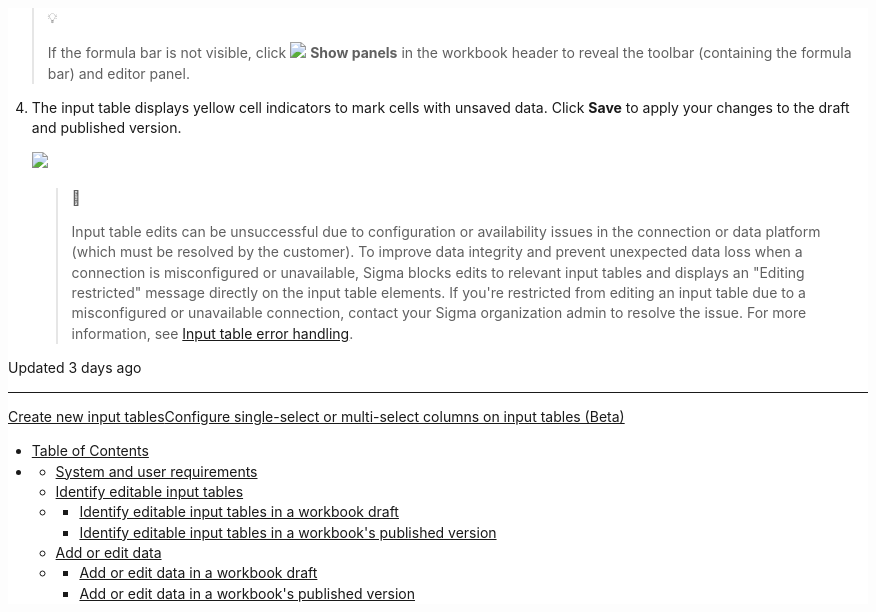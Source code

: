 > 💡
>
> If the formula bar is not visible, click ![](https://sigma-docs-screenshots.s3.us-west-2.amazonaws.com/Icons/show-panels.svg) **Show panels** in the workbook header to reveal the toolbar (containing the formula bar) and editor panel.

4. The input table displays yellow cell indicators to mark cells with unsaved data. Click **Save** to apply your changes to the draft and published version.

   ![](https://files.readme.io/33b5500bf0374df21faaae9c8d24ea652c717fda236c9126fb0c2374cf390709-image.png)
   > 🚧
   >
   > Input table edits can be unsuccessful due to configuration or availability issues in the connection or data platform (which must be resolved by the customer). To improve data integrity and prevent unexpected data loss when a connection is misconfigured or unavailable, Sigma blocks edits to relevant input tables and displays an "Editing restricted" message directly on the input table elements. If you're restricted from editing an input table due to a misconfigured or unavailable connection, contact your Sigma organization admin to resolve the issue. For more information, see [Input table error handling](/docs/troubleshoot-input-table-connection-issues#input-table-error-handling).

Updated 3 days ago

---

[Create new input tables](/docs/create-new-input-tables)[Configure single-select or multi-select columns on input tables (Beta)](/docs/configure-single-select-and-multi-select-columns-on-input-tables)

* [Table of Contents](#)
* + [System and user requirements](#system-and-user-requirements)
  + [Identify editable input tables](#identify-editable-input-tables)
  + - [Identify editable input tables in a workbook draft](#identify-editable-input-tables-in-a-workbook-draft)
    - [Identify editable input tables in a workbook's published version](#identify-editable-input-tables-in-a-workbooks-published-version)
  + [Add or edit data](#add-or-edit-data)
  + - [Add or edit data in a workbook draft](#add-or-edit-data-in-a-workbook-draft)
    - [Add or edit data in a workbook's published version](#add-or-edit-data-in-a-workbooks-published-version)